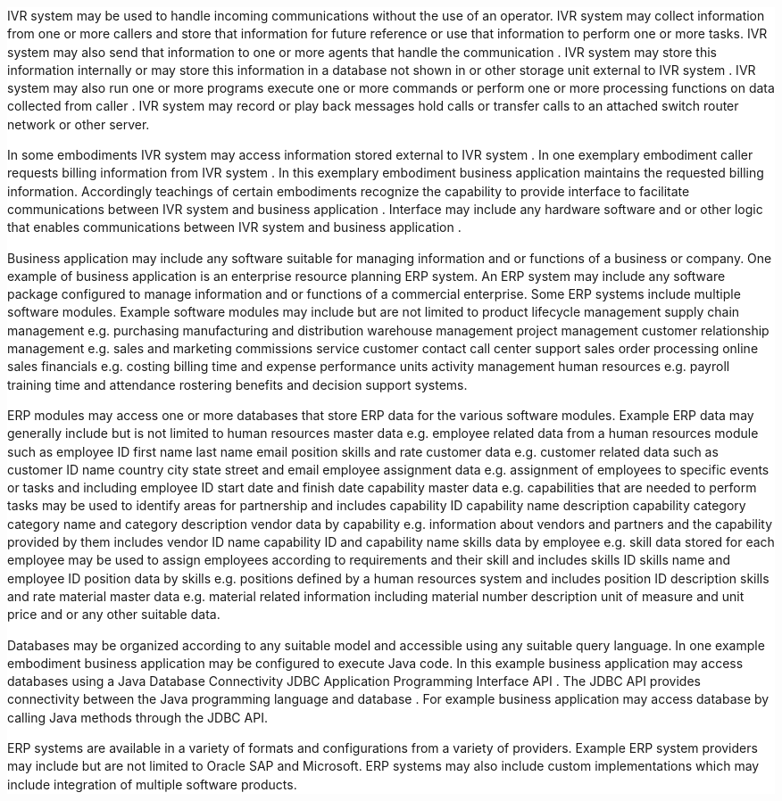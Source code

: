 IVR system may be used to handle incoming communications without the use of an operator. IVR system may collect information from one or more callers and store that information for future reference or use that information to perform one or more tasks. IVR system may also send that information to one or more agents that handle the communication . IVR system may store this information internally or may store this information in a database not shown in or other storage unit external to IVR system . IVR system may also run one or more programs execute one or more commands or perform one or more processing functions on data collected from caller . IVR system may record or play back messages hold calls or transfer calls to an attached switch router network or other server.

In some embodiments IVR system may access information stored external to IVR system . In one exemplary embodiment caller requests billing information from IVR system . In this exemplary embodiment business application maintains the requested billing information. Accordingly teachings of certain embodiments recognize the capability to provide interface to facilitate communications between IVR system and business application . Interface may include any hardware software and or other logic that enables communications between IVR system and business application .

Business application may include any software suitable for managing information and or functions of a business or company. One example of business application is an enterprise resource planning ERP system. An ERP system may include any software package configured to manage information and or functions of a commercial enterprise. Some ERP systems include multiple software modules. Example software modules may include but are not limited to product lifecycle management supply chain management e.g. purchasing manufacturing and distribution warehouse management project management customer relationship management e.g. sales and marketing commissions service customer contact call center support sales order processing online sales financials e.g. costing billing time and expense performance units activity management human resources e.g. payroll training time and attendance rostering benefits and decision support systems.

ERP modules may access one or more databases that store ERP data for the various software modules. Example ERP data may generally include but is not limited to human resources master data e.g. employee related data from a human resources module such as employee ID first name last name email position skills and rate customer data e.g. customer related data such as customer ID name country city state street and email employee assignment data e.g. assignment of employees to specific events or tasks and including employee ID start date and finish date capability master data e.g. capabilities that are needed to perform tasks may be used to identify areas for partnership and includes capability ID capability name description capability category category name and category description vendor data by capability e.g. information about vendors and partners and the capability provided by them includes vendor ID name capability ID and capability name skills data by employee e.g. skill data stored for each employee may be used to assign employees according to requirements and their skill and includes skills ID skills name and employee ID position data by skills e.g. positions defined by a human resources system and includes position ID description skills and rate material master data e.g. material related information including material number description unit of measure and unit price and or any other suitable data.

Databases may be organized according to any suitable model and accessible using any suitable query language. In one example embodiment business application may be configured to execute Java code. In this example business application may access databases using a Java Database Connectivity JDBC Application Programming Interface API . The JDBC API provides connectivity between the Java programming language and database . For example business application may access database by calling Java methods through the JDBC API.

ERP systems are available in a variety of formats and configurations from a variety of providers. Example ERP system providers may include but are not limited to Oracle SAP and Microsoft. ERP systems may also include custom implementations which may include integration of multiple software products.
